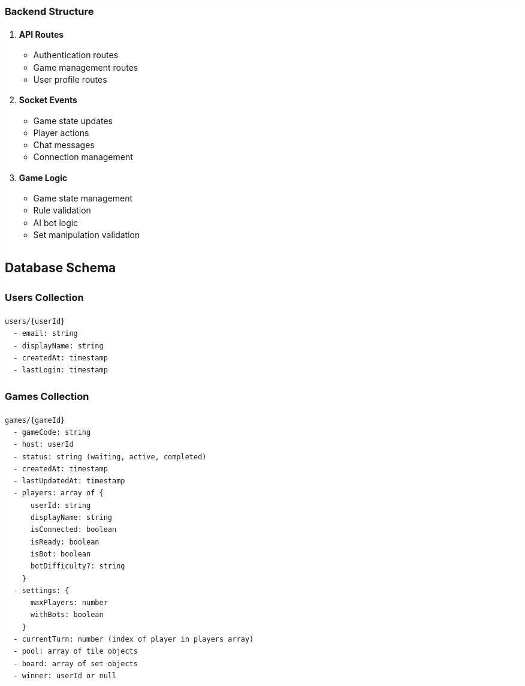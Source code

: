 ### Backend Structure
1. **API Routes**
   - Authentication routes
   - Game management routes
   - User profile routes

2. **Socket Events**
   - Game state updates
   - Player actions
   - Chat messages
   - Connection management

3. **Game Logic**
   - Game state management
   - Rule validation
   - AI bot logic
   - Set manipulation validation

## Database Schema

### Users Collection
```
users/{userId}
  - email: string
  - displayName: string
  - createdAt: timestamp
  - lastLogin: timestamp
```

### Games Collection
```
games/{gameId}
  - gameCode: string
  - host: userId
  - status: string (waiting, active, completed)
  - createdAt: timestamp
  - lastUpdatedAt: timestamp
  - players: array of {
      userId: string
      displayName: string
      isConnected: boolean
      isReady: boolean
      isBot: boolean
      botDifficulty?: string
    }
  - settings: {
      maxPlayers: number
      withBots: boolean
    }
  - currentTurn: number (index of player in players array)
  - pool: array of tile objects
  - board: array of set objects
  - winner: userId or null
```
